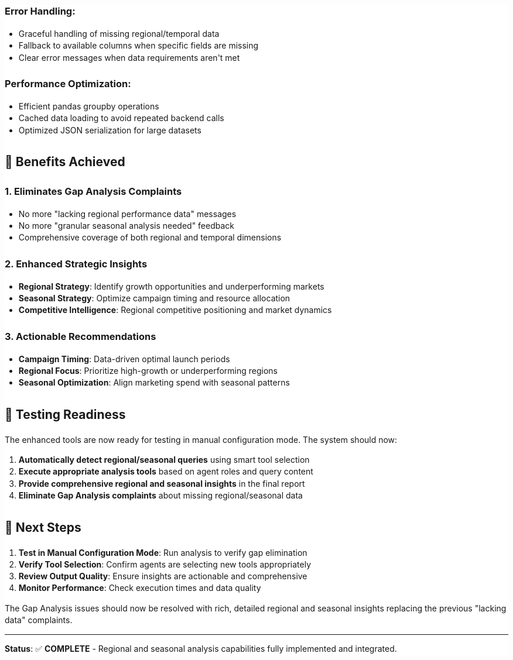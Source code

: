### **Error Handling**:
- Graceful handling of missing regional/temporal data
- Fallback to available columns when specific fields are missing
- Clear error messages when data requirements aren't met

### **Performance Optimization**:
- Efficient pandas groupby operations
- Cached data loading to avoid repeated backend calls
- Optimized JSON serialization for large datasets

## 🚀 **Benefits Achieved**

### **1. Eliminates Gap Analysis Complaints**
- No more "lacking regional performance data" messages
- No more "granular seasonal analysis needed" feedback
- Comprehensive coverage of both regional and temporal dimensions

### **2. Enhanced Strategic Insights**
- **Regional Strategy**: Identify growth opportunities and underperforming markets
- **Seasonal Strategy**: Optimize campaign timing and resource allocation
- **Competitive Intelligence**: Regional competitive positioning and market dynamics

### **3. Actionable Recommendations**
- **Campaign Timing**: Data-driven optimal launch periods
- **Regional Focus**: Prioritize high-growth or underperforming regions
- **Seasonal Optimization**: Align marketing spend with seasonal patterns

## 🧪 **Testing Readiness**

The enhanced tools are now ready for testing in manual configuration mode. The system should now:

1. **Automatically detect regional/seasonal queries** using smart tool selection
2. **Execute appropriate analysis tools** based on agent roles and query content
3. **Provide comprehensive regional and seasonal insights** in the final report
4. **Eliminate Gap Analysis complaints** about missing regional/seasonal data

## 🎉 **Next Steps**

1. **Test in Manual Configuration Mode**: Run analysis to verify gap elimination
2. **Verify Tool Selection**: Confirm agents are selecting new tools appropriately
3. **Review Output Quality**: Ensure insights are actionable and comprehensive
4. **Monitor Performance**: Check execution times and data quality

The Gap Analysis issues should now be resolved with rich, detailed regional and seasonal insights replacing the previous "lacking data" complaints.

---

**Status**: ✅ **COMPLETE** - Regional and seasonal analysis capabilities fully implemented and integrated.